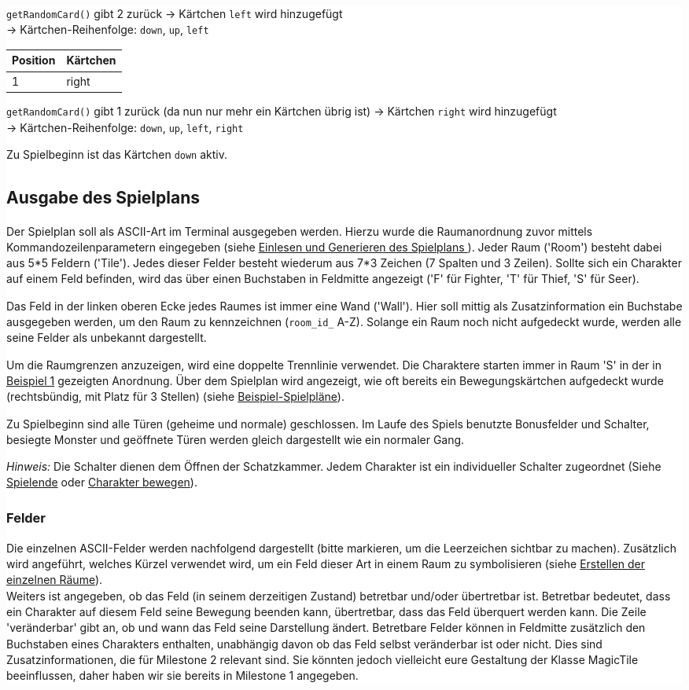 `getRandomCard()` gibt 2 zurück &rarr; Kärtchen `left` wird hinzugefügt\
&rarr; Kärtchen-Reihenfolge: `down`, `up`, `left`  

| Position | Kärtchen |
| -------- | -------- |
| 1        | right    |

`getRandomCard()` gibt 1 zurück (da nun nur mehr ein Kärtchen übrig ist) &rarr; Kärtchen `right` wird hinzugefügt\
&rarr; Kärtchen-Reihenfolge: `down`, `up`, `left`, `right`  

Zu Spielbeginn ist das Kärtchen `down` aktiv.


## Ausgabe des Spielplans

Der Spielplan soll als ASCII-Art im Terminal ausgegeben werden. Hierzu wurde die Raumanordnung zuvor mittels Kommandozeilenparametern eingegeben (siehe [Einlesen und Generieren des Spielplans ](#einlesen-und-generieren-des-spielplans)).
Jeder Raum ('Room') besteht dabei aus 5\*5 Feldern ('Tile'). Jedes dieser Felder besteht wiederum aus 7\*3 Zeichen (7 Spalten und 3 Zeilen). Sollte sich ein Charakter auf einem Feld befinden, wird das über einen Buchstaben in Feldmitte angezeigt ('F' für Fighter, 'T' für Thief, 'S' für Seer).

Das Feld in der linken oberen Ecke jedes Raumes ist immer eine Wand ('Wall'). Hier soll mittig als Zusatzinformation ein Buchstabe ausgegeben werden, um den Raum zu kennzeichnen (`room_id_` A-Z). Solange ein Raum noch nicht aufgedeckt wurde, werden alle seine Felder als unbekannt dargestellt.

Um die Raumgrenzen anzuzeigen, wird eine doppelte Trennlinie verwendet. Die Charaktere starten immer in Raum 'S' in der in [Beispiel 1](#beispiel-1) gezeigten Anordnung. Über dem Spielplan wird angezeigt, wie oft bereits ein Bewegungskärtchen aufgedeckt wurde (rechtsbündig, mit Platz für 3 Stellen) (siehe [Beispiel-Spielpläne](#beispiel-spielpläne)).

Zu Spielbeginn sind alle Türen (geheime und normale) geschlossen. Im Laufe des Spiels benutzte Bonusfelder und Schalter, besiegte Monster und geöffnete Türen werden gleich dargestellt wie ein normaler Gang.

*Hinweis:* Die Schalter dienen dem Öffnen der Schatzkammer. Jedem Charakter ist ein individueller Schalter zugeordnet (Siehe [Spielende](../README.md#spielende) oder [Charakter bewegen](Milestone_2.md#charakter-bewegen)).

### Felder
Die einzelnen ASCII-Felder werden nachfolgend dargestellt (bitte markieren, um die Leerzeichen sichtbar zu machen). Zusätzlich wird angeführt, welches Kürzel verwendet wird, um ein Feld dieser Art in einem Raum zu symbolisieren (siehe [Erstellen der einzelnen Räume](#erstellen-der-einzelnen-räume)).  
Weiters ist angegeben, ob das Feld (in seinem derzeitigen Zustand) betretbar und/oder übertretbar ist. Betretbar bedeutet, dass ein Charakter auf diesem Feld seine Bewegung beenden kann, übertretbar, dass das Feld überquert werden kann.
Die Zeile 'veränderbar' gibt an, ob und wann das Feld seine Darstellung ändert. Betretbare Felder können in Feldmitte zusätzlich den Buchstaben eines Charakters enthalten, unabhängig davon ob das Feld selbst veränderbar ist oder nicht. 
Dies sind Zusatzinformationen, die für Milestone 2 relevant sind. Sie könnten jedoch vielleicht eure Gestaltung der Klasse MagicTile beeinflussen, daher haben wir sie bereits in Milestone 1 angegeben.
